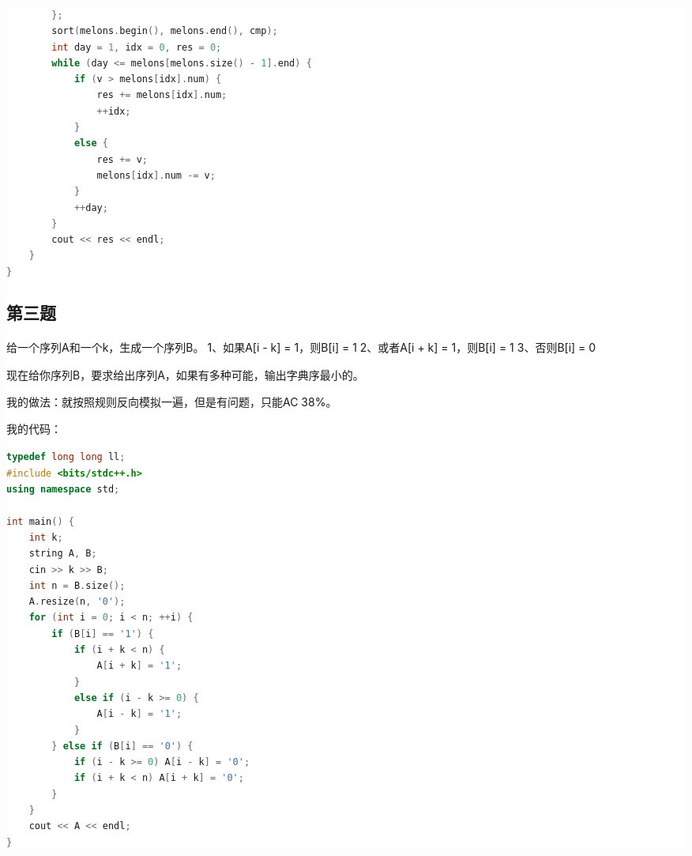 ```c++
        };
        sort(melons.begin(), melons.end(), cmp);
        int day = 1, idx = 0, res = 0;
        while (day <= melons[melons.size() - 1].end) {
            if (v > melons[idx].num) {
                res += melons[idx].num;
                ++idx;
            }
            else {
                res += v;
                melons[idx].num -= v;
            }
            ++day;
        }
        cout << res << endl;
    }
}
```

## 第三题

给一个序列A和一个k，生成一个序列B。
1、如果A[i - k] = 1，则B[i] = 1
2、或者A[i + k] = 1，则B[i] = 1
3、否则B[i] = 0

现在给你序列B，要求给出序列A，如果有多种可能，输出字典序最小的。

我的做法：就按照规则反向模拟一遍，但是有问题，只能AC 38%。

我的代码：

```c++
typedef long long ll;
#include <bits/stdc++.h>
using namespace std;

int main() {
    int k;
    string A, B;
    cin >> k >> B;
    int n = B.size();
    A.resize(n, '0');
    for (int i = 0; i < n; ++i) { 
        if (B[i] == '1') {
            if (i + k < n) {
                A[i + k] = '1';
            }
            else if (i - k >= 0) {
                A[i - k] = '1';
            }
        } else if (B[i] == '0') {
            if (i - k >= 0) A[i - k] = '0';
            if (i + k < n) A[i + k] = '0';
        }
    }
    cout << A << endl;
}
```
